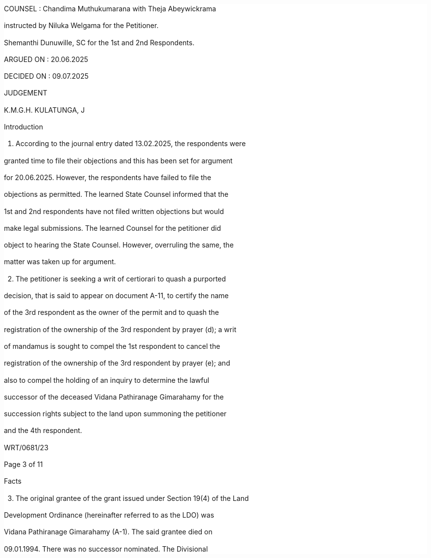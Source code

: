 COUNSEL : Chandima Muthukumarana with Theja Abeywickrama

instructed by Niluka Welgama for the Petitioner.

Shemanthi Dunuwille, SC for the 1st and 2nd Respondents.

ARGUED ON : 20.06.2025

DECIDED ON : 09.07.2025

JUDGEMENT

K.M.G.H. KULATUNGA, J

Introduction

1. According to the journal entry dated 13.02.2025, the respondents were

granted time to file their objections and this has been set for argument

for 20.06.2025. However, the respondents have failed to file the

objections as permitted. The learned State Counsel informed that the

1st and 2nd respondents have not filed written objections but would

make legal submissions. The learned Counsel for the petitioner did

object to hearing the State Counsel. However, overruling the same, the

matter was taken up for argument.

2. The petitioner is seeking a writ of certiorari to quash a purported

decision, that is said to appear on document A-11, to certify the name

of the 3rd respondent as the owner of the permit and to quash the

registration of the ownership of the 3rd respondent by prayer (d); a writ

of mandamus is sought to compel the 1st respondent to cancel the

registration of the ownership of the 3rd respondent by prayer (e); and

also to compel the holding of an inquiry to determine the lawful

successor of the deceased Vidana Pathiranage Gimarahamy for the

succession rights subject to the land upon summoning the petitioner

and the 4th respondent.

WRT/0681/23

Page 3 of 11

Facts

3. The original grantee of the grant issued under Section 19(4) of the Land

Development Ordinance (hereinafter referred to as the LDO) was

Vidana Pathiranage Gimarahamy (A-1). The said grantee died on

09.01.1994. There was no successor nominated. The Divisional
